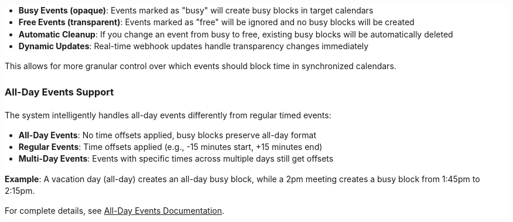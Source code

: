 - **Busy Events (opaque)**: Events marked as "busy" will create busy blocks in target calendars
- **Free Events (transparent)**: Events marked as "free" will be ignored and no busy blocks will be created
- **Automatic Cleanup**: If you change an event from busy to free, existing busy blocks will be automatically deleted
- **Dynamic Updates**: Real-time webhook updates handle transparency changes immediately

This allows for more granular control over which events should block time in synchronized calendars.

### All-Day Events Support

The system intelligently handles all-day events differently from regular timed events:

- **All-Day Events**: No time offsets applied, busy blocks preserve all-day format
- **Regular Events**: Time offsets applied (e.g., -15 minutes start, +15 minutes end)
- **Multi-Day Events**: Events with specific times across multiple days still get offsets

**Example**: A vacation day (all-day) creates an all-day busy block, while a 2pm meeting creates a busy block from 1:45pm to 2:15pm.

For complete details, see [All-Day Events Documentation](docs/all_day_events.md).